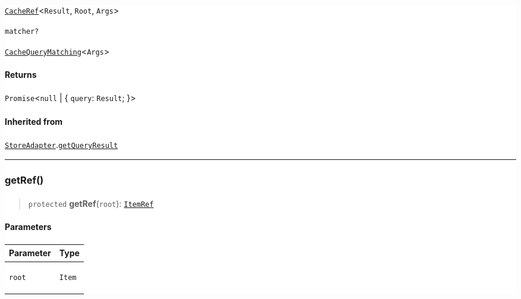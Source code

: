[`CacheRef`](../../../extension-cache/classes/CacheRef.md)\<`Result`, `Root`, `Args`\>

</td>
</tr>
<tr>
<td>

`matcher?`

</td>
<td>

[`CacheQueryMatching`](../../../extension-cache/type-aliases/CacheQueryMatching.md)\<`Args`\>

</td>
</tr>
</tbody>
</table>

#### Returns

`Promise`\<`null` \| \{ `query`: `Result`; \}\>

#### Inherited from

[`StoreAdapter`](../../../extension-cache/classes/StoreAdapter.md).[`getQueryResult`](../../../extension-cache/classes/StoreAdapter.md#getqueryresult)

---

### getRef()

> `protected` **getRef**(`root`): [`ItemRef`](../../../extension-cache/type-aliases/ItemRef.md)

#### Parameters

<table>
<thead>
<tr>
<th>Parameter</th>
<th>Type</th>
</tr>
</thead>
<tbody>
<tr>
<td>

`root`

</td>
<td>

`Item`

</td>
</tr>
</tbody>
</table>
